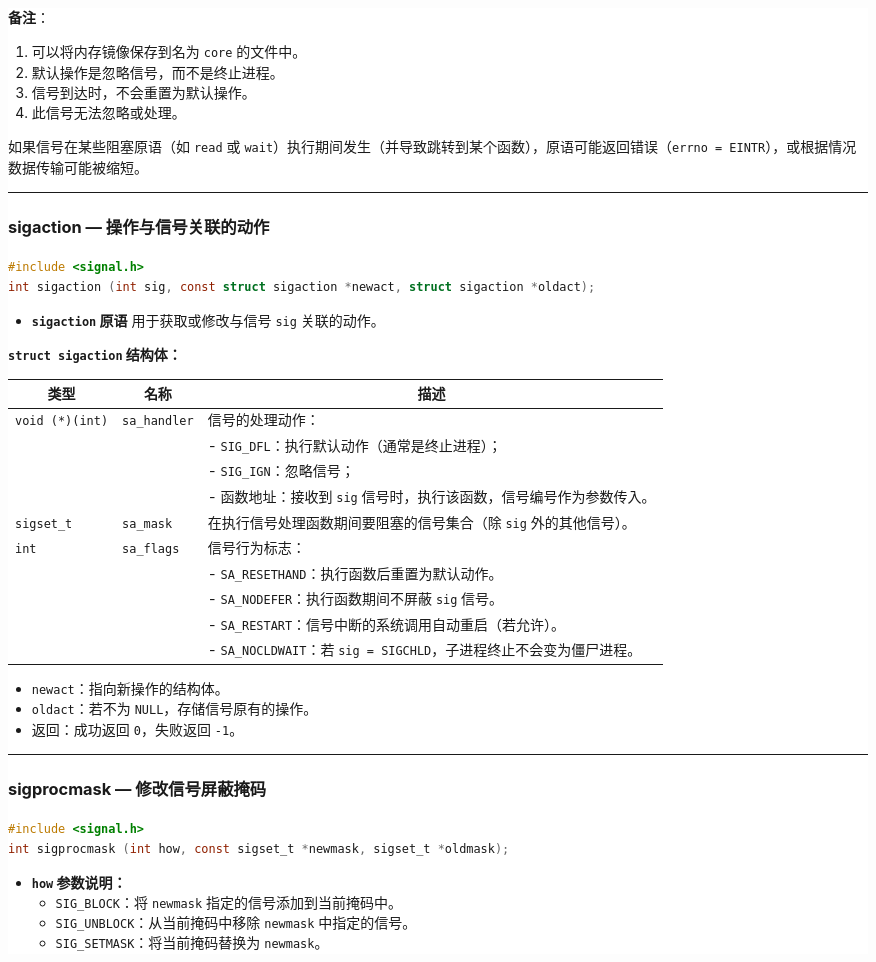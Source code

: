 **备注**：  
1. 可以将内存镜像保存到名为 `core` 的文件中。  
2. 默认操作是忽略信号，而不是终止进程。  
3. 信号到达时，不会重置为默认操作。  
4. 此信号无法忽略或处理。

如果信号在某些阻塞原语（如 `read` 或 `wait`）执行期间发生（并导致跳转到某个函数），原语可能返回错误（`errno = EINTR`），或根据情况数据传输可能被缩短。

---

### **sigaction — 操作与信号关联的动作**  
```c
#include <signal.h>
int sigaction (int sig, const struct sigaction *newact, struct sigaction *oldact);
```

- **`sigaction` 原语** 用于获取或修改与信号 `sig` 关联的动作。  

**`struct sigaction` 结构体：**  

| 类型              | 名称           | 描述                                                |
| --------------- | ------------ | ------------------------------------------------- |
| `void (*)(int)` | `sa_handler` | 信号的处理动作：                                          |
|                 |              | - `SIG_DFL`：执行默认动作（通常是终止进程）；                      |
|                 |              | - `SIG_IGN`：忽略信号；                                 |
|                 |              | - 函数地址：接收到 `sig` 信号时，执行该函数，信号编号作为参数传入。            |
| `sigset_t`      | `sa_mask`    | 在执行信号处理函数期间要阻塞的信号集合（除 `sig` 外的其他信号）。              |
| `int`           | `sa_flags`   | 信号行为标志：                                           |
|                 |              | - `SA_RESETHAND`：执行函数后重置为默认动作。                    |
|                 |              | - `SA_NODEFER`：执行函数期间不屏蔽 `sig` 信号。                |
|                 |              | - `SA_RESTART`：信号中断的系统调用自动重启（若允许）。                |
|                 |              | - `SA_NOCLDWAIT`：若 `sig = SIGCHLD`，子进程终止不会变为僵尸进程。 |

- `newact`：指向新操作的结构体。  
- `oldact`：若不为 `NULL`，存储信号原有的操作。  
- 返回：成功返回 `0`，失败返回 `-1`。

---

### **sigprocmask — 修改信号屏蔽掩码**  
```c
#include <signal.h>
int sigprocmask (int how, const sigset_t *newmask, sigset_t *oldmask);
```
- **`how` 参数说明：**  
  - `SIG_BLOCK`：将 `newmask` 指定的信号添加到当前掩码中。  
  - `SIG_UNBLOCK`：从当前掩码中移除 `newmask` 中指定的信号。  
  - `SIG_SETMASK`：将当前掩码替换为 `newmask`。  
